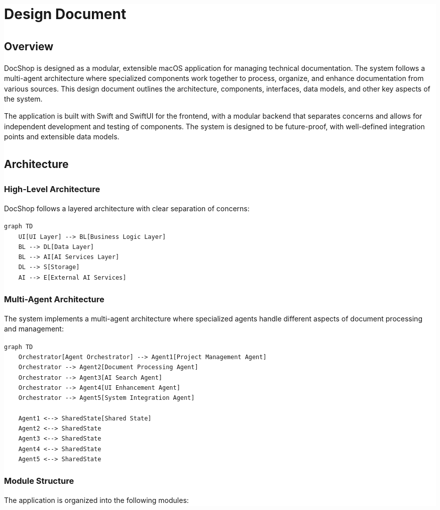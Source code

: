 # Design Document

## Overview

DocShop is designed as a modular, extensible macOS application for managing technical documentation. The system follows a multi-agent architecture where specialized components work together to process, organize, and enhance documentation from various sources. This design document outlines the architecture, components, interfaces, data models, and other key aspects of the system.

The application is built with Swift and SwiftUI for the frontend, with a modular backend that separates concerns and allows for independent development and testing of components. The system is designed to be future-proof, with well-defined integration points and extensible data models.

## Architecture

### High-Level Architecture

DocShop follows a layered architecture with clear separation of concerns:

```mermaid
graph TD
    UI[UI Layer] --> BL[Business Logic Layer]
    BL --> DL[Data Layer]
    BL --> AI[AI Services Layer]
    DL --> S[Storage]
    AI --> E[External AI Services]
```

### Multi-Agent Architecture

The system implements a multi-agent architecture where specialized agents handle different aspects of document processing and management:

```mermaid
graph TD
    Orchestrator[Agent Orchestrator] --> Agent1[Project Management Agent]
    Orchestrator --> Agent2[Document Processing Agent]
    Orchestrator --> Agent3[AI Search Agent]
    Orchestrator --> Agent4[UI Enhancement Agent]
    Orchestrator --> Agent5[System Integration Agent]
    
    Agent1 <--> SharedState[Shared State]
    Agent2 <--> SharedState
    Agent3 <--> SharedState
    Agent4 <--> SharedState
    Agent5 <--> SharedState
```

### Module Structure

The application is organized into the following modules:
